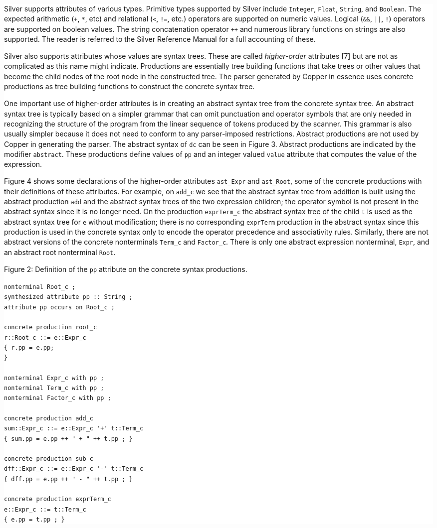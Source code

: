 Silver supports attributes of various types. Primitive types supported by Silver include `Integer`,
`Float`, `String`, and `Boolean`. The expected arithmetic (`+`, `*`, etc) and relational (`<`, `!=`, etc.)
operators are supported on numeric values. Logical (`&&`, `||`, `!`) operators are supported on boolean
values. The string concatenation operator `++` and numerous library functions on strings are also
supported. The reader is referred to the Silver Reference Manual for a full accounting of these.

Silver also supports attributes whose values are syntax trees. These are called *higher-order*
attributes [7] but are not as complicated as this name might indicate. Productions are essentially
tree building functions that take trees or other values that become the child nodes of the root node
in the constructed tree. The parser generated by Copper in essence uses concrete productions as
tree building functions to construct the concrete syntax tree.

One important use of higher-order attributes is in creating an abstract syntax tree from the
concrete syntax tree. An abstract syntax tree is typically based on a simpler grammar that can omit
punctuation and operator symbols that are only needed in recognizing the structure of the program
from the linear sequence of tokens produced by the scanner. This grammar is also usually simpler
because it does not need to conform to any parser-imposed restrictions. Abstract productions are
not used by Copper in generating the parser. The abstract syntax of `dc` can be seen in Figure 3.
Abstract productions are indicated by the modifier `abstract`. These productions define values of
`pp` and an integer valued `value` attribute that computes the value of the expression.

Figure 4 shows some declarations of the higher-order attributes `ast_Expr` and `ast_Root`,
some of the concrete productions with their definitions of these attributes. For example, on `add_c`
we see that the abstract syntax tree from addition is built using the abstract production `add` and
the abstract syntax trees of the two expression children; the operator symbol is not present in the
abstract syntax since it is no longer need. On the production `exprTerm_c` the abstract syntax tree
of the child `t` is used as the abstract syntax tree for `e` without modification; there is no corresponding
`exprTerm` production in the abstract syntax since this production is used in the concrete syntax
only to encode the operator precedence and associativity rules. Similarly, there are not abstract
versions of the concrete nonterminals `Term_c` and `Factor_c`. There is only one abstract expression
nonterminal, `Expr`, and an abstract root nonterminal `Root`.

Figure 2: Definition of the `pp` attribute on the concrete syntax productions.

```
nonterminal Root_c ;
synthesized attribute pp :: String ;
attribute pp occurs on Root_c ;

concrete production root_c
r::Root_c ::= e::Expr_c
{ r.pp = e.pp;
}

nonterminal Expr_c with pp ;
nonterminal Term_c with pp ;
nonterminal Factor_c with pp ;

concrete production add_c
sum::Expr_c ::= e::Expr_c '+' t::Term_c
{ sum.pp = e.pp ++ " + " ++ t.pp ; }

concrete production sub_c
dff::Expr_c ::= e::Expr_c '-' t::Term_c
{ dff.pp = e.pp ++ " - " ++ t.pp ; }

concrete production exprTerm_c
e::Expr_c ::= t::Term_c
{ e.pp = t.pp ; }

```
